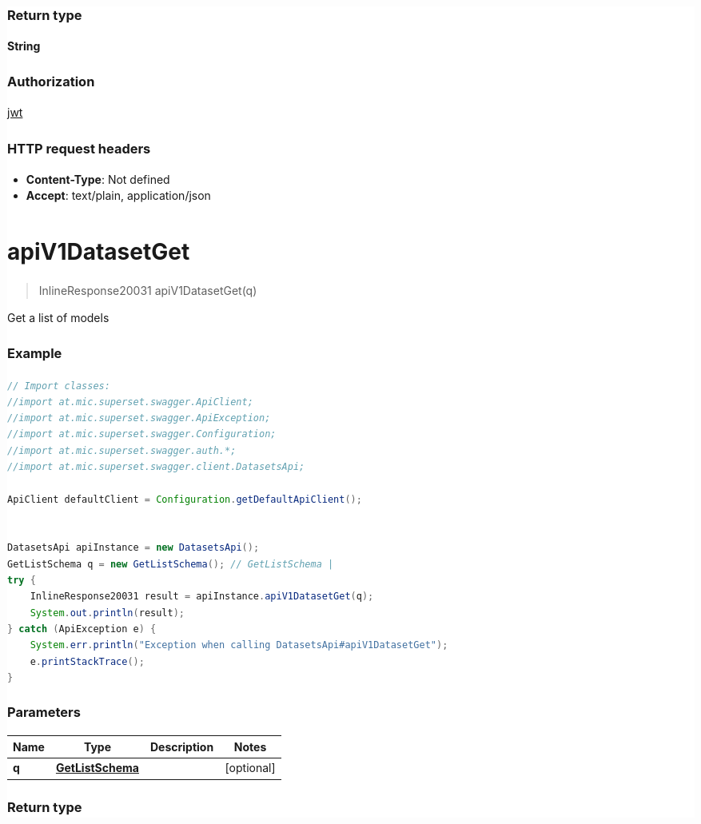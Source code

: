### Return type

**String**

### Authorization

[jwt](../README.md#jwt)

### HTTP request headers

 - **Content-Type**: Not defined
 - **Accept**: text/plain, application/json

<a name="apiV1DatasetGet"></a>
# **apiV1DatasetGet**
> InlineResponse20031 apiV1DatasetGet(q)



Get a list of models

### Example
```java
// Import classes:
//import at.mic.superset.swagger.ApiClient;
//import at.mic.superset.swagger.ApiException;
//import at.mic.superset.swagger.Configuration;
//import at.mic.superset.swagger.auth.*;
//import at.mic.superset.swagger.client.DatasetsApi;

ApiClient defaultClient = Configuration.getDefaultApiClient();


DatasetsApi apiInstance = new DatasetsApi();
GetListSchema q = new GetListSchema(); // GetListSchema | 
try {
    InlineResponse20031 result = apiInstance.apiV1DatasetGet(q);
    System.out.println(result);
} catch (ApiException e) {
    System.err.println("Exception when calling DatasetsApi#apiV1DatasetGet");
    e.printStackTrace();
}
```

### Parameters

Name | Type | Description  | Notes
------------- | ------------- | ------------- | -------------
 **q** | [**GetListSchema**](.md)|  | [optional]

### Return type

